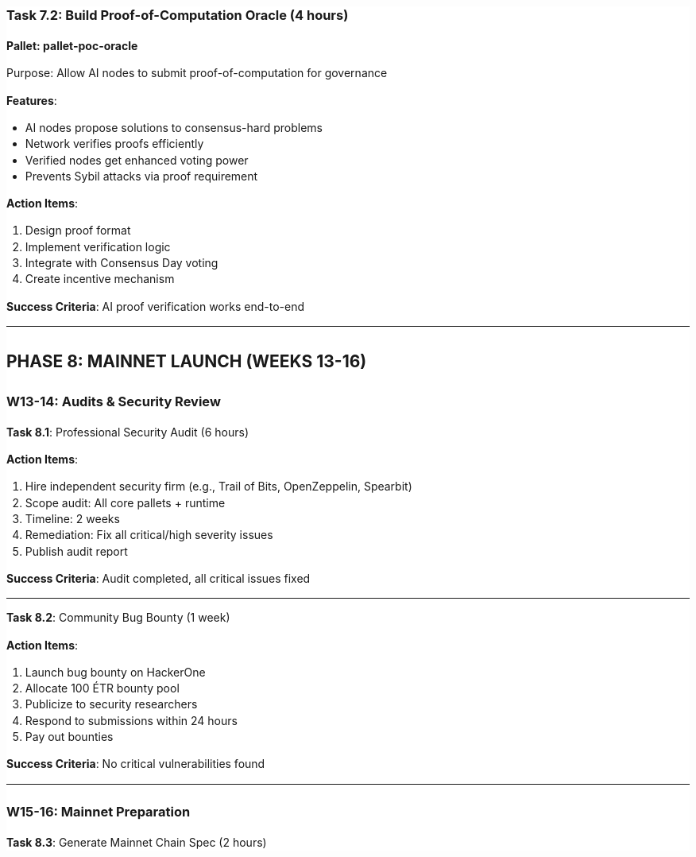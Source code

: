 ### Task 7.2: Build Proof-of-Computation Oracle (4 hours)

**Pallet: pallet-poc-oracle**

Purpose: Allow AI nodes to submit proof-of-computation for governance

**Features**:
- AI nodes propose solutions to consensus-hard problems
- Network verifies proofs efficiently
- Verified nodes get enhanced voting power
- Prevents Sybil attacks via proof requirement

**Action Items**:
1. Design proof format
2. Implement verification logic
3. Integrate with Consensus Day voting
4. Create incentive mechanism

**Success Criteria**: AI proof verification works end-to-end

---

## PHASE 8: MAINNET LAUNCH (WEEKS 13-16)

### W13-14: Audits & Security Review

**Task 8.1**: Professional Security Audit (6 hours)

**Action Items**:
1. Hire independent security firm (e.g., Trail of Bits, OpenZeppelin, Spearbit)
2. Scope audit: All core pallets + runtime
3. Timeline: 2 weeks
4. Remediation: Fix all critical/high severity issues
5. Publish audit report

**Success Criteria**: Audit completed, all critical issues fixed

---

**Task 8.2**: Community Bug Bounty (1 week)

**Action Items**:
1. Launch bug bounty on HackerOne
2. Allocate 100 ÉTR bounty pool
3. Publicize to security researchers
4. Respond to submissions within 24 hours
5. Pay out bounties

**Success Criteria**: No critical vulnerabilities found

---

### W15-16: Mainnet Preparation

**Task 8.3**: Generate Mainnet Chain Spec (2 hours)
